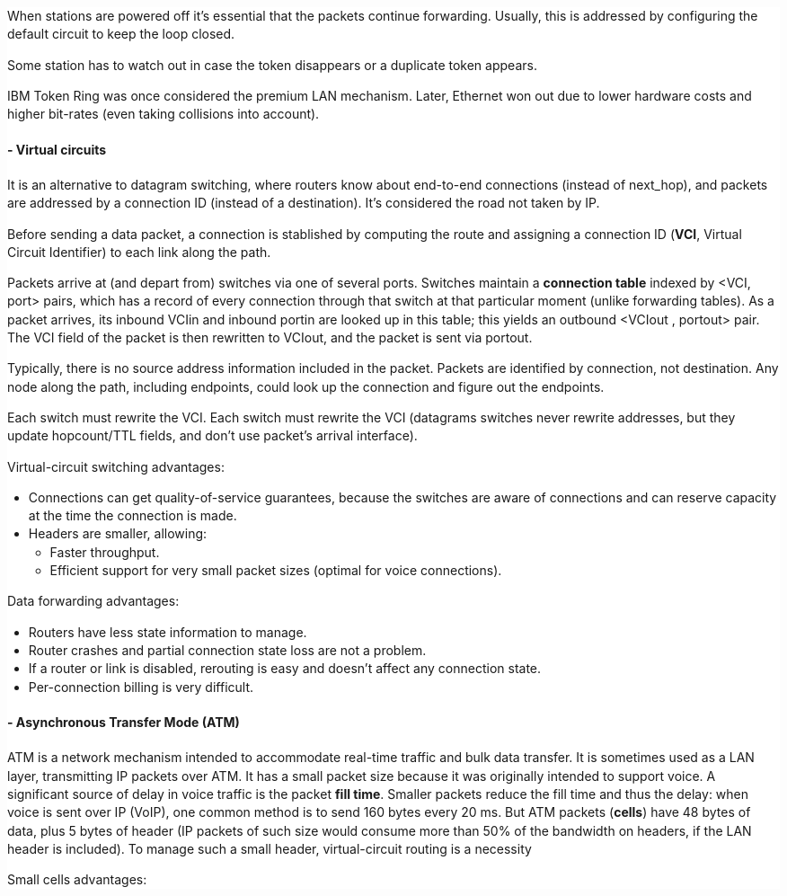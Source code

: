 When stations are powered off it’s essential that the packets continue forwarding. Usually, this is addressed by configuring the default circuit to keep the loop closed.

Some station has to watch out in case the token disappears or a duplicate token appears.

IBM Token Ring was once considered the premium LAN mechanism. Later, Ethernet won out due to lower hardware costs and higher bit-rates (even taking collisions into account).

#### - Virtual circuits

It is an alternative to datagram switching, where routers know about end-to-end connections (instead of next_hop), and packets are addressed by a connection ID (instead of a destination). It’s considered the road not taken by IP. 

Before sending a data packet, a connection is stablished by computing the route and assigning a connection ID (**VCI**, Virtual Circuit Identifier) to each link along the path.

Packets arrive at (and depart from) switches via one of several ports. Switches maintain a **connection table** indexed by <VCI, port> pairs, which has a record of every connection through that switch at that particular moment (unlike forwarding tables). As a packet arrives, its inbound VCIin and inbound portin are looked up in this table; this yields an outbound <VCIout , portout> pair. The VCI field of the packet is then rewritten to VCIout, and the packet is sent via portout.

Typically, there is no source address information included in the packet. Packets are identified by connection, not destination. Any node along the path, including endpoints, could look up the connection and figure out the endpoints.

Each switch must rewrite the VCI. Each switch must rewrite the VCI (datagrams switches never rewrite addresses, but they update hopcount/TTL fields, and don’t use packet’s arrival interface).

Virtual-circuit switching advantages:

- Connections can get quality-of-service guarantees, because the switches are aware of connections and can reserve capacity at the time the connection is made.
- Headers are smaller, allowing:
  - Faster throughput.
  - Efficient support for very small packet sizes (optimal for voice connections).

Data forwarding advantages:

- Routers have less state information to manage.
- Router crashes and partial connection state loss are not a problem.
- If a router or link is disabled, rerouting is easy and doesn’t affect any connection state.
- Per-connection billing is very difficult.

#### - Asynchronous Transfer Mode (ATM)

ATM is a network mechanism intended to accommodate real-time traffic and bulk data transfer. It is sometimes used as a LAN layer, transmitting IP packets over ATM. It has a small packet size because it was originally intended to support voice. A significant source of delay in voice traffic is the packet **fill time**. Smaller packets reduce the fill time and thus the delay: when voice is sent over IP (VoIP), one common method is to send 160 bytes every 20 ms. But ATM packets (**cells**) have 48 bytes of data, plus 5 bytes of header (IP packets of such size would consume more than 50% of the bandwidth on headers, if the LAN header is included). To manage such a small header, virtual-circuit routing is a necessity 

Small cells advantages:
